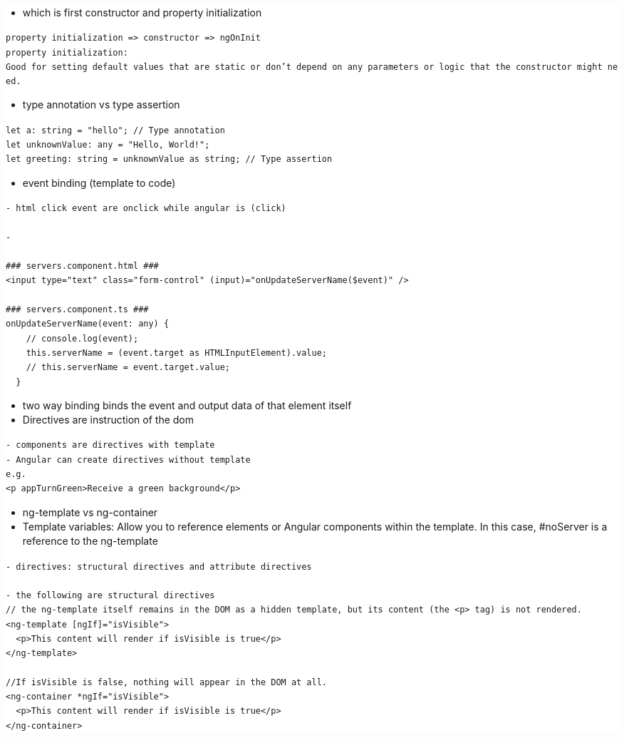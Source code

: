 - which is first constructor and property initialization

```
property initialization => constructor => ngOnInit
property initialization:
Good for setting default values that are static or don’t depend on any parameters or logic that the constructor might need.
```

- type annotation vs type assertion

```
let a: string = "hello"; // Type annotation
let unknownValue: any = "Hello, World!";
let greeting: string = unknownValue as string; // Type assertion

```

- event binding (template to code)

```
- html click event are onclick while angular is (click)

-

### servers.component.html ###
<input type="text" class="form-control" (input)="onUpdateServerName($event)" />

### servers.component.ts ###
onUpdateServerName(event: any) {
    // console.log(event);
    this.serverName = (event.target as HTMLInputElement).value;
    // this.serverName = event.target.value;
  }
```

- two way binding binds the event and output data of that element itself
- Directives are instruction of the dom

```
- components are directives with template
- Angular can create directives without template
e.g.
<p appTurnGreen>Receive a green background</p>

```

- ng-template vs ng-container
- Template variables: Allow you to reference elements or Angular components within the template. In this case, #noServer is a reference to the ng-template

```
- directives: structural directives and attribute directives

- the following are structural directives
// the ng-template itself remains in the DOM as a hidden template, but its content (the <p> tag) is not rendered.
<ng-template [ngIf]="isVisible">
  <p>This content will render if isVisible is true</p>
</ng-template>

//If isVisible is false, nothing will appear in the DOM at all.
<ng-container *ngIf="isVisible">
  <p>This content will render if isVisible is true</p>
</ng-container>
```
